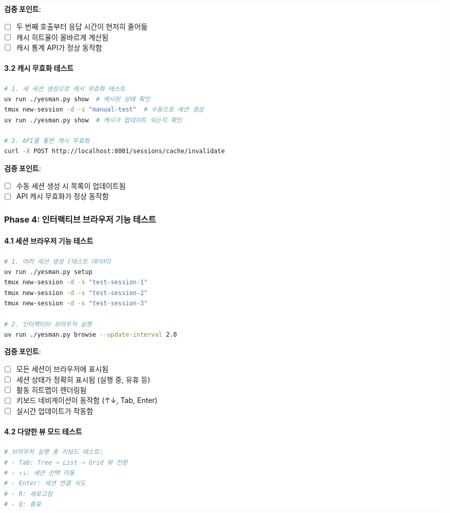 **검증 포인트**:

- [ ] 두 번째 호출부터 응답 시간이 현저히 줄어듦
- [ ] 캐시 히트율이 올바르게 계산됨
- [ ] 캐시 통계 API가 정상 동작함

#### 3.2 캐시 무효화 테스트

```bash
# 1. 새 세션 생성으로 캐시 무효화 테스트
uv run ./yesman.py show  # 캐시된 상태 확인
tmux new-session -d -s "manual-test"  # 수동으로 세션 생성
uv run ./yesman.py show  # 캐시가 업데이트 되는지 확인

# 2. API를 통한 캐시 무효화
curl -X POST http://localhost:8001/sessions/cache/invalidate
```

**검증 포인트**:

- [ ] 수동 세션 생성 시 목록이 업데이트됨
- [ ] API 캐시 무효화가 정상 동작함

### Phase 4: 인터랙티브 브라우저 기능 테스트

#### 4.1 세션 브라우저 기능 테스트

```bash
# 1. 여러 세션 생성 (테스트 데이터)
uv run ./yesman.py setup
tmux new-session -d -s "test-session-1" 
tmux new-session -d -s "test-session-2"
tmux new-session -d -s "test-session-3"

# 2. 인터랙티브 브라우저 실행
uv run ./yesman.py browse --update-interval 2.0
```

**검증 포인트**:

- [ ] 모든 세션이 브라우저에 표시됨
- [ ] 세션 상태가 정확히 표시됨 (실행 중, 유휴 등)
- [ ] 활동 히트맵이 렌더링됨
- [ ] 키보드 네비게이션이 동작함 (↑↓, Tab, Enter)
- [ ] 실시간 업데이트가 작동함

#### 4.2 다양한 뷰 모드 테스트

```bash
# 브라우저 실행 중 키보드 테스트:
# - Tab: Tree → List → Grid 뷰 전환
# - ↑↓: 세션 선택 이동  
# - Enter: 세션 연결 시도
# - R: 새로고침
# - Q: 종료
```
